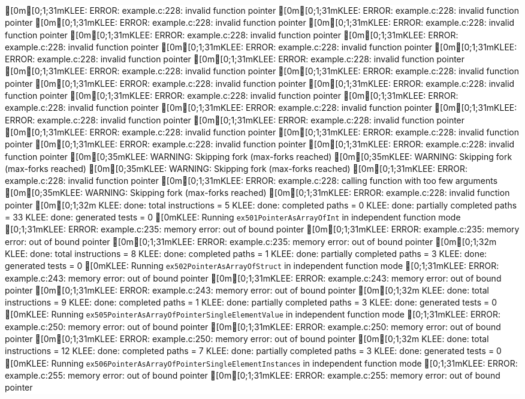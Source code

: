[0m[0;1;31mKLEE: ERROR: example.c:228: invalid function pointer
[0m[0;1;31mKLEE: ERROR: example.c:228: invalid function pointer
[0m[0;1;31mKLEE: ERROR: example.c:228: invalid function pointer
[0m[0;1;31mKLEE: ERROR: example.c:228: invalid function pointer
[0m[0;1;31mKLEE: ERROR: example.c:228: invalid function pointer
[0m[0;1;31mKLEE: ERROR: example.c:228: invalid function pointer
[0m[0;1;31mKLEE: ERROR: example.c:228: invalid function pointer
[0m[0;1;31mKLEE: ERROR: example.c:228: invalid function pointer
[0m[0;1;31mKLEE: ERROR: example.c:228: invalid function pointer
[0m[0;1;31mKLEE: ERROR: example.c:228: invalid function pointer
[0m[0;1;31mKLEE: ERROR: example.c:228: invalid function pointer
[0m[0;1;31mKLEE: ERROR: example.c:228: invalid function pointer
[0m[0;1;31mKLEE: ERROR: example.c:228: invalid function pointer
[0m[0;1;31mKLEE: ERROR: example.c:228: invalid function pointer
[0m[0;1;31mKLEE: ERROR: example.c:228: invalid function pointer
[0m[0;1;31mKLEE: ERROR: example.c:228: invalid function pointer
[0m[0;1;31mKLEE: ERROR: example.c:228: invalid function pointer
[0m[0;1;31mKLEE: ERROR: example.c:228: invalid function pointer
[0m[0;1;31mKLEE: ERROR: example.c:228: invalid function pointer
[0m[0;1;31mKLEE: ERROR: example.c:228: invalid function pointer
[0m[0;1;31mKLEE: ERROR: example.c:228: invalid function pointer
[0m[0;1;31mKLEE: ERROR: example.c:228: invalid function pointer
[0m[0;35mKLEE: WARNING: Skipping fork (max-forks reached)
[0m[0;35mKLEE: WARNING: Skipping fork (max-forks reached)
[0m[0;35mKLEE: WARNING: Skipping fork (max-forks reached)
[0m[0;1;31mKLEE: ERROR: example.c:228: invalid function pointer
[0m[0;1;31mKLEE: ERROR: example.c:228: calling function with too few arguments
[0m[0;35mKLEE: WARNING: Skipping fork (max-forks reached)
[0m[0;1;31mKLEE: ERROR: example.c:228: invalid function pointer
[0m[0;1;32m
KLEE: done: total instructions = 5
KLEE: done: completed paths = 0
KLEE: done: partially completed paths = 33
KLEE: done: generated tests = 0
[0mKLEE: Running `ex501PointerAsArrayOfInt` in independent function mode
[0;1;31mKLEE: ERROR: example.c:235: memory error: out of bound pointer
[0m[0;1;31mKLEE: ERROR: example.c:235: memory error: out of bound pointer
[0m[0;1;31mKLEE: ERROR: example.c:235: memory error: out of bound pointer
[0m[0;1;32m
KLEE: done: total instructions = 8
KLEE: done: completed paths = 1
KLEE: done: partially completed paths = 3
KLEE: done: generated tests = 0
[0mKLEE: Running `ex502PointerAsArrayOfStruct` in independent function mode
[0;1;31mKLEE: ERROR: example.c:243: memory error: out of bound pointer
[0m[0;1;31mKLEE: ERROR: example.c:243: memory error: out of bound pointer
[0m[0;1;31mKLEE: ERROR: example.c:243: memory error: out of bound pointer
[0m[0;1;32m
KLEE: done: total instructions = 9
KLEE: done: completed paths = 1
KLEE: done: partially completed paths = 3
KLEE: done: generated tests = 0
[0mKLEE: Running `ex505PointerAsArrayOfPointerSingleElementValue` in independent function mode
[0;1;31mKLEE: ERROR: example.c:250: memory error: out of bound pointer
[0m[0;1;31mKLEE: ERROR: example.c:250: memory error: out of bound pointer
[0m[0;1;31mKLEE: ERROR: example.c:250: memory error: out of bound pointer
[0m[0;1;32m
KLEE: done: total instructions = 12
KLEE: done: completed paths = 7
KLEE: done: partially completed paths = 3
KLEE: done: generated tests = 0
[0mKLEE: Running `ex506PointerAsArrayOfPointerSingleElementInstances` in independent function mode
[0;1;31mKLEE: ERROR: example.c:255: memory error: out of bound pointer
[0m[0;1;31mKLEE: ERROR: example.c:255: memory error: out of bound pointer
